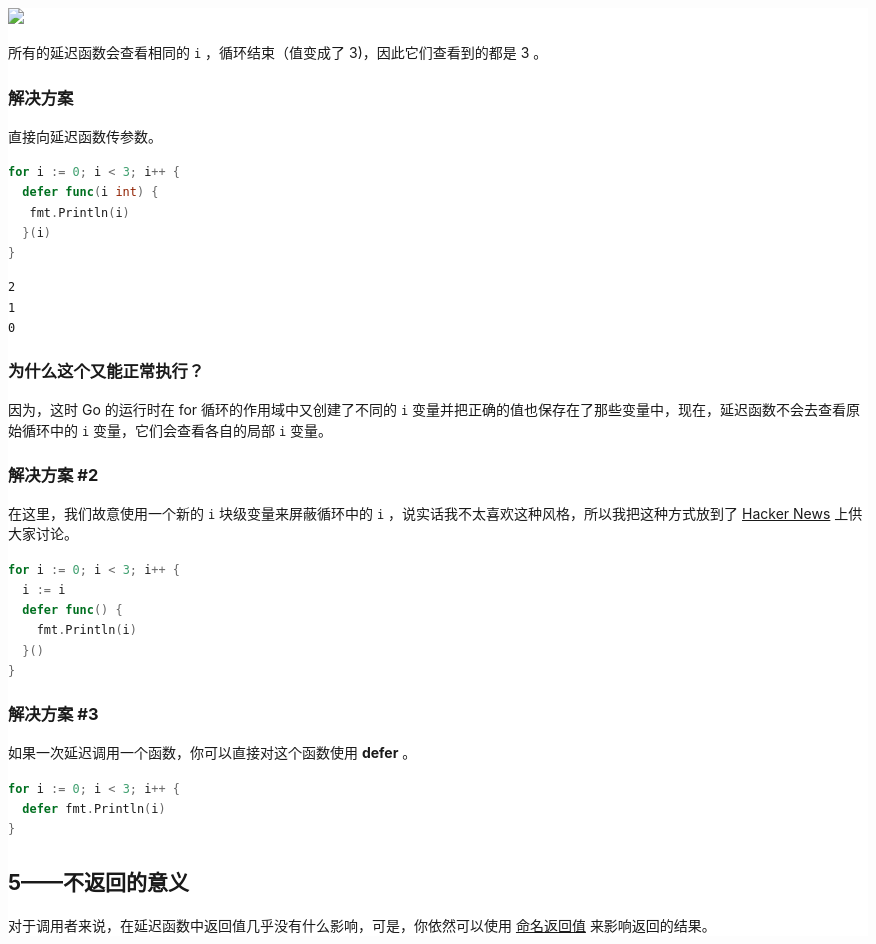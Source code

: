 ![](https://raw.githubusercontent.com/studygolang/gctt-images/master/5-gotchas-defer-2/capture_in_the_loop.png)

所有的延迟函数会查看相同的 `i` ，循环结束（值变成了 3)，因此它们查看到的都是 3 。

### 解决方案

直接向延迟函数传参数。

```go
for i := 0; i < 3; i++ {
  defer func(i int) {
   fmt.Println(i)
  }(i)
}
```

```
2
1
0
```

### 为什么这个又能正常执行？

因为，这时 Go 的运行时在 for 循环的作用域中又创建了不同的 `i` 变量并把正确的值也保存在了那些变量中，现在，延迟函数不会去查看原始循环中的 `i` 变量，它们会查看各自的局部 `i` 变量。

### 解决方案 #2

在这里，我们故意使用一个新的 `i` 块级变量来屏蔽循环中的 `i` ，说实话我不太喜欢这种风格，所以我把这种方式放到了 [Hacker News](https://news.ycombinator.com/item?id=15979751) 上供大家讨论。

```go
for i := 0; i < 3; i++ {
  i := i
  defer func() {
    fmt.Println(i)
  }()
}
```

### 解决方案 #3

如果一次延迟调用一个函数，你可以直接对这个函数使用 **defer** 。

```go
for i := 0; i < 3; i++ {
  defer fmt.Println(i)
}
```

## 5——不返回的意义

对于调用者来说，在延迟函数中返回值几乎没有什么影响，可是，你依然可以使用 [命名返回值](https://blog.learngoprogramming.com/golang-funcs-params-named-result-values-types-pass-by-value-67f4374d9c0a#7cf4) 来影响返回的结果。
